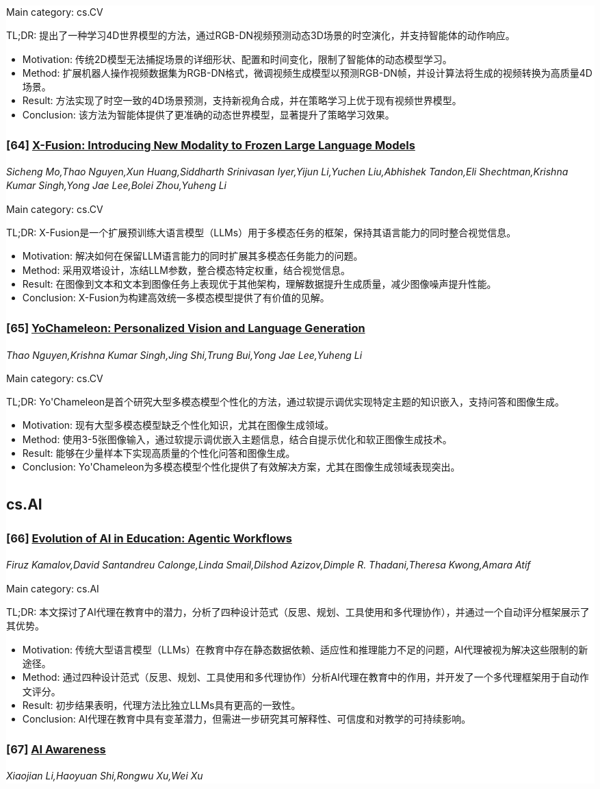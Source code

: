 Main category: cs.CV

TL;DR: 提出了一种学习4D世界模型的方法，通过RGB-DN视频预测动态3D场景的时空演化，并支持智能体的动作响应。

- Motivation: 传统2D模型无法捕捉场景的详细形状、配置和时间变化，限制了智能体的动态模型学习。
- Method: 扩展机器人操作视频数据集为RGB-DN格式，微调视频生成模型以预测RGB-DN帧，并设计算法将生成的视频转换为高质量4D场景。
- Result: 方法实现了时空一致的4D场景预测，支持新视角合成，并在策略学习上优于现有视频世界模型。
- Conclusion: 该方法为智能体提供了更准确的动态世界模型，显著提升了策略学习效果。


### [64] [X-Fusion: Introducing New Modality to Frozen Large Language Models](https://arxiv.org/abs/2504.20996)
*Sicheng Mo,Thao Nguyen,Xun Huang,Siddharth Srinivasan Iyer,Yijun Li,Yuchen Liu,Abhishek Tandon,Eli Shechtman,Krishna Kumar Singh,Yong Jae Lee,Bolei Zhou,Yuheng Li*

Main category: cs.CV

TL;DR: X-Fusion是一个扩展预训练大语言模型（LLMs）用于多模态任务的框架，保持其语言能力的同时整合视觉信息。

- Motivation: 解决如何在保留LLM语言能力的同时扩展其多模态任务能力的问题。
- Method: 采用双塔设计，冻结LLM参数，整合模态特定权重，结合视觉信息。
- Result: 在图像到文本和文本到图像任务上表现优于其他架构，理解数据提升生成质量，减少图像噪声提升性能。
- Conclusion: X-Fusion为构建高效统一多模态模型提供了有价值的见解。


### [65] [YoChameleon: Personalized Vision and Language Generation](https://arxiv.org/abs/2504.20998)
*Thao Nguyen,Krishna Kumar Singh,Jing Shi,Trung Bui,Yong Jae Lee,Yuheng Li*

Main category: cs.CV

TL;DR: Yo'Chameleon是首个研究大型多模态模型个性化的方法，通过软提示调优实现特定主题的知识嵌入，支持问答和图像生成。

- Motivation: 现有大型多模态模型缺乏个性化知识，尤其在图像生成领域。
- Method: 使用3-5张图像输入，通过软提示调优嵌入主题信息，结合自提示优化和软正图像生成技术。
- Result: 能够在少量样本下实现高质量的个性化问答和图像生成。
- Conclusion: Yo'Chameleon为多模态模型个性化提供了有效解决方案，尤其在图像生成领域表现突出。
## cs.AI

### [66] [Evolution of AI in Education: Agentic Workflows](https://arxiv.org/abs/2504.20082)
*Firuz Kamalov,David Santandreu Calonge,Linda Smail,Dilshod Azizov,Dimple R. Thadani,Theresa Kwong,Amara Atif*

Main category: cs.AI

TL;DR: 本文探讨了AI代理在教育中的潜力，分析了四种设计范式（反思、规划、工具使用和多代理协作），并通过一个自动评分框架展示了其优势。

- Motivation: 传统大型语言模型（LLMs）在教育中存在静态数据依赖、适应性和推理能力不足的问题，AI代理被视为解决这些限制的新途径。
- Method: 通过四种设计范式（反思、规划、工具使用和多代理协作）分析AI代理在教育中的作用，并开发了一个多代理框架用于自动作文评分。
- Result: 初步结果表明，代理方法比独立LLMs具有更高的一致性。
- Conclusion: AI代理在教育中具有变革潜力，但需进一步研究其可解释性、可信度和对教学的可持续影响。


### [67] [AI Awareness](https://arxiv.org/abs/2504.20084)
*Xiaojian Li,Haoyuan Shi,Rongwu Xu,Wei Xu*
